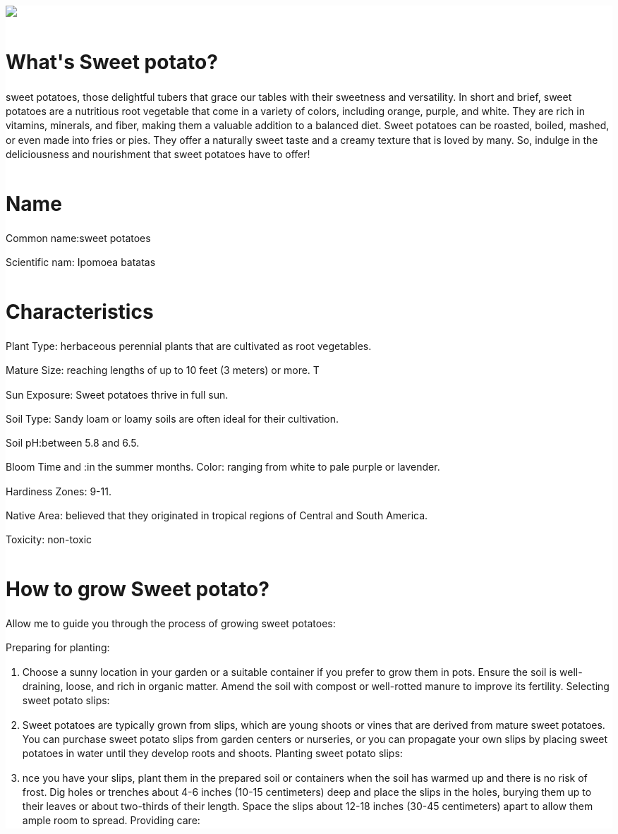 ![](resource:images/Sweetpotato.png)
#  What's  Sweet potato?
 sweet potatoes, those delightful tubers that grace our tables with their sweetness and versatility. In short and brief, sweet potatoes are a nutritious root vegetable that come in a variety of colors, including orange, purple, and white. They are rich in vitamins, minerals, and fiber, making them a valuable addition to a balanced diet. Sweet potatoes can be roasted, boiled, mashed, or even made into fries or pies. They offer a naturally sweet taste and a creamy texture that is loved by many. So, indulge in the deliciousness and nourishment that sweet potatoes have to offer!

# Name
Common name:sweet potatoes

Scientific nam: Ipomoea batatas
# Characteristics
Plant Type: herbaceous perennial plants that are cultivated as root vegetables.

Mature Size:  reaching lengths of up to 10 feet (3 meters) or more. T

Sun Exposure: Sweet potatoes thrive in full sun.

Soil Type: Sandy loam or loamy soils are often ideal for their cultivation.

Soil pH:between 5.8 and 6.5.

Bloom Time and :in the summer months. 
Color:  ranging from white to pale purple or lavender.

Hardiness Zones: 9-11.

Native Area: believed that they originated in tropical regions of Central and South America.

Toxicity: non-toxic
# How to grow Sweet potato?
Allow me to guide you through the process of growing sweet potatoes:

Preparing for planting:

1. Choose a sunny location in your garden or a suitable container if you prefer to grow them in pots.
Ensure the soil is well-draining, loose, and rich in organic matter. Amend the soil with compost or well-rotted manure to improve its fertility.
Selecting sweet potato slips:

1. Sweet potatoes are typically grown from slips, which are young shoots or vines that are derived from mature sweet potatoes.
You can purchase sweet potato slips from garden centers or nurseries, or you can propagate your own slips by placing sweet potatoes in water until they develop roots and shoots.
Planting sweet potato slips:

1. nce you have your slips, plant them in the prepared soil or containers when the soil has warmed up and there is no risk of frost.
Dig holes or trenches about 4-6 inches (10-15 centimeters) deep and place the slips in the holes, burying them up to their leaves or about two-thirds of their length.
Space the slips about 12-18 inches (30-45 centimeters) apart to allow them ample room to spread.
Providing care:
